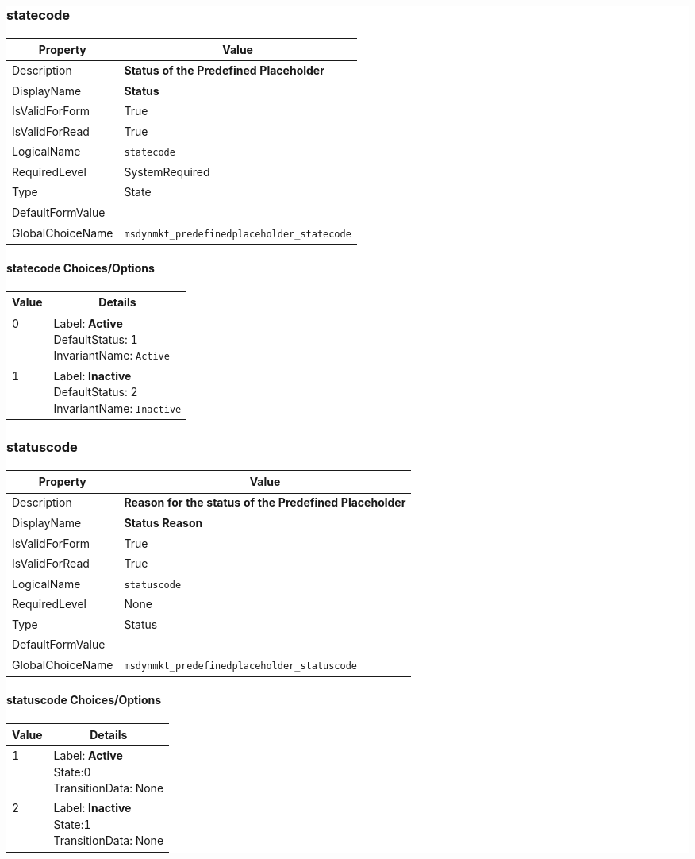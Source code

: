 ### <a name="BKMK_statecode"></a> statecode

|Property|Value|
|---|---|
|Description|**Status of the Predefined Placeholder**|
|DisplayName|**Status**|
|IsValidForForm|True|
|IsValidForRead|True|
|LogicalName|`statecode`|
|RequiredLevel|SystemRequired|
|Type|State|
|DefaultFormValue||
|GlobalChoiceName|`msdynmkt_predefinedplaceholder_statecode`|

#### statecode Choices/Options

|Value|Details|
|---|---|
|0|Label: **Active**<br />DefaultStatus: 1<br />InvariantName: `Active`|
|1|Label: **Inactive**<br />DefaultStatus: 2<br />InvariantName: `Inactive`|

### <a name="BKMK_statuscode"></a> statuscode

|Property|Value|
|---|---|
|Description|**Reason for the status of the Predefined Placeholder**|
|DisplayName|**Status Reason**|
|IsValidForForm|True|
|IsValidForRead|True|
|LogicalName|`statuscode`|
|RequiredLevel|None|
|Type|Status|
|DefaultFormValue||
|GlobalChoiceName|`msdynmkt_predefinedplaceholder_statuscode`|

#### statuscode Choices/Options

|Value|Details|
|---|---|
|1|Label: **Active**<br />State:0<br />TransitionData: None|
|2|Label: **Inactive**<br />State:1<br />TransitionData: None|
